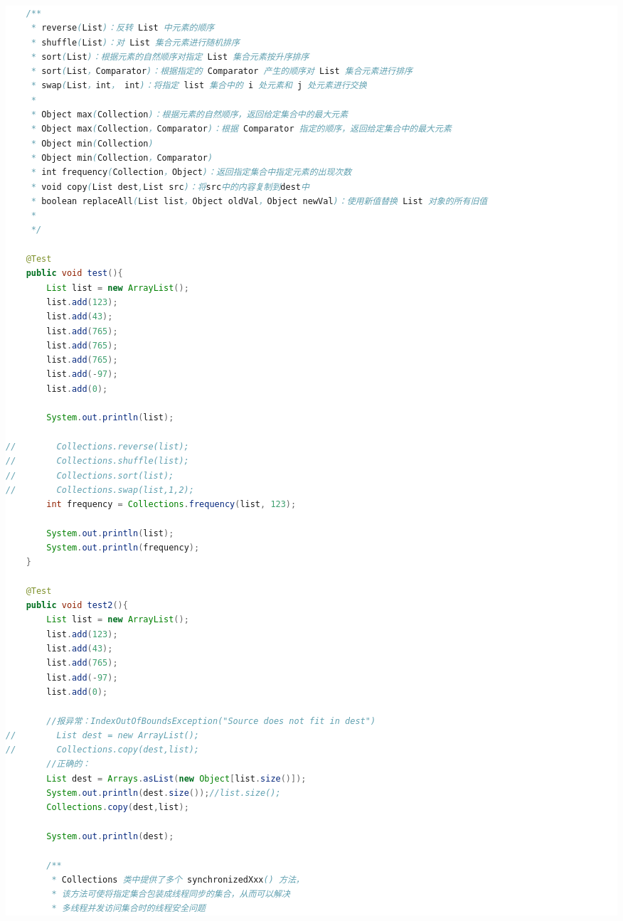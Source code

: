 ```java
    /**
     * reverse(List)：反转 List 中元素的顺序
     * shuffle(List)：对 List 集合元素进行随机排序
     * sort(List)：根据元素的自然顺序对指定 List 集合元素按升序排序
     * sort(List，Comparator)：根据指定的 Comparator 产生的顺序对 List 集合元素进行排序
     * swap(List，int， int)：将指定 list 集合中的 i 处元素和 j 处元素进行交换
     *
     * Object max(Collection)：根据元素的自然顺序，返回给定集合中的最大元素
     * Object max(Collection，Comparator)：根据 Comparator 指定的顺序，返回给定集合中的最大元素
     * Object min(Collection)
     * Object min(Collection，Comparator)
     * int frequency(Collection，Object)：返回指定集合中指定元素的出现次数
     * void copy(List dest,List src)：将src中的内容复制到dest中
     * boolean replaceAll(List list，Object oldVal，Object newVal)：使用新值替换 List 对象的所有旧值
     *
     */

    @Test
    public void test(){
        List list = new ArrayList();
        list.add(123);
        list.add(43);
        list.add(765);
        list.add(765);
        list.add(765);
        list.add(-97);
        list.add(0);

        System.out.println(list);

//        Collections.reverse(list);
//        Collections.shuffle(list);
//        Collections.sort(list);
//        Collections.swap(list,1,2);
        int frequency = Collections.frequency(list, 123);

        System.out.println(list);
        System.out.println(frequency);
    }

    @Test
    public void test2(){
        List list = new ArrayList();
        list.add(123);
        list.add(43);
        list.add(765);
        list.add(-97);
        list.add(0);

        //报异常：IndexOutOfBoundsException("Source does not fit in dest")
//        List dest = new ArrayList();
//        Collections.copy(dest,list);
        //正确的：
        List dest = Arrays.asList(new Object[list.size()]);
        System.out.println(dest.size());//list.size();
        Collections.copy(dest,list);

        System.out.println(dest);

        /**
         * Collections 类中提供了多个 synchronizedXxx() 方法，
         * 该方法可使将指定集合包装成线程同步的集合，从而可以解决
         * 多线程并发访问集合时的线程安全问题
```